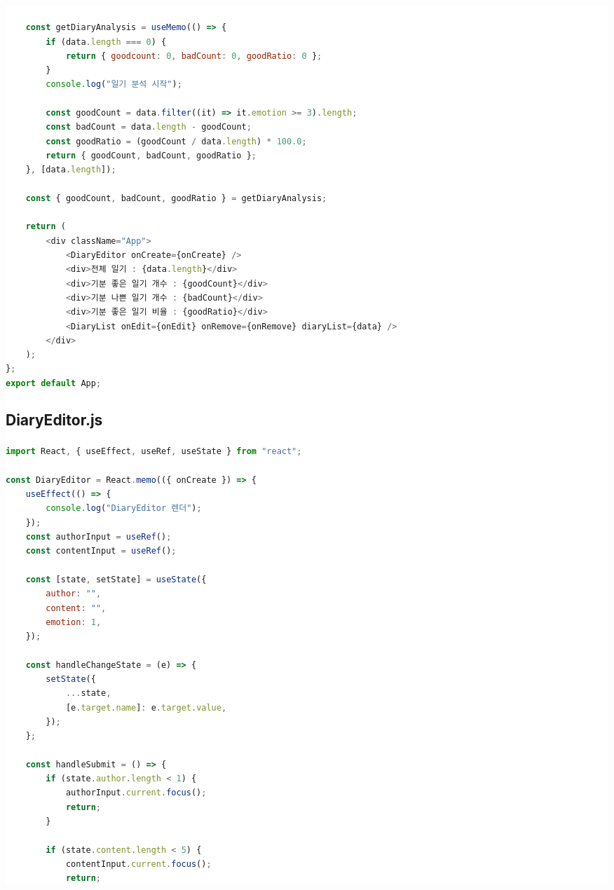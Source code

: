 ```javascript

    const getDiaryAnalysis = useMemo(() => {
        if (data.length === 0) {
            return { goodcount: 0, badCount: 0, goodRatio: 0 };
        }
        console.log("일기 분석 시작");

        const goodCount = data.filter((it) => it.emotion >= 3).length;
        const badCount = data.length - goodCount;
        const goodRatio = (goodCount / data.length) * 100.0;
        return { goodCount, badCount, goodRatio };
    }, [data.length]);

    const { goodCount, badCount, goodRatio } = getDiaryAnalysis;

    return (
        <div className="App">
            <DiaryEditor onCreate={onCreate} />
            <div>전체 일기 : {data.length}</div>
            <div>기분 좋은 일기 개수 : {goodCount}</div>
            <div>기분 나쁜 일기 개수 : {badCount}</div>
            <div>기분 좋은 일기 비율 : {goodRatio}</div>
            <DiaryList onEdit={onEdit} onRemove={onRemove} diaryList={data} />
        </div>
    );
};
export default App;
```

## DiaryEditor.js

```javascript
import React, { useEffect, useRef, useState } from "react";

const DiaryEditor = React.memo(({ onCreate }) => {
    useEffect(() => {
        console.log("DiaryEditor 렌더");
    });
    const authorInput = useRef();
    const contentInput = useRef();

    const [state, setState] = useState({
        author: "",
        content: "",
        emotion: 1,
    });

    const handleChangeState = (e) => {
        setState({
            ...state,
            [e.target.name]: e.target.value,
        });
    };

    const handleSubmit = () => {
        if (state.author.length < 1) {
            authorInput.current.focus();
            return;
        }

        if (state.content.length < 5) {
            contentInput.current.focus();
            return;
```